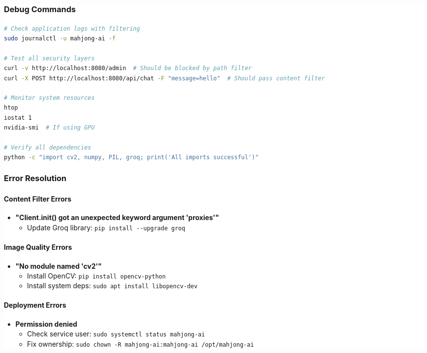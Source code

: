 ### Debug Commands
```bash
# Check application logs with filtering
sudo journalctl -u mahjong-ai -f

# Test all security layers
curl -v http://localhost:8080/admin  # Should be blocked by path filter
curl -X POST http://localhost:8080/api/chat -F "message=hello"  # Should pass content filter

# Monitor system resources
htop
iostat 1
nvidia-smi  # If using GPU

# Verify all dependencies
python -c "import cv2, numpy, PIL, groq; print('All imports successful')"
```

### Error Resolution

#### Content Filter Errors
- **"Client.__init__() got an unexpected keyword argument 'proxies'"**
  - Update Groq library: `pip install --upgrade groq`
  
#### Image Quality Errors  
- **"No module named 'cv2'"**
  - Install OpenCV: `pip install opencv-python`
  - Install system deps: `sudo apt install libopencv-dev`

#### Deployment Errors
- **Permission denied**
  - Check service user: `sudo systemctl status mahjong-ai`
  - Fix ownership: `sudo chown -R mahjong-ai:mahjong-ai /opt/mahjong-ai`